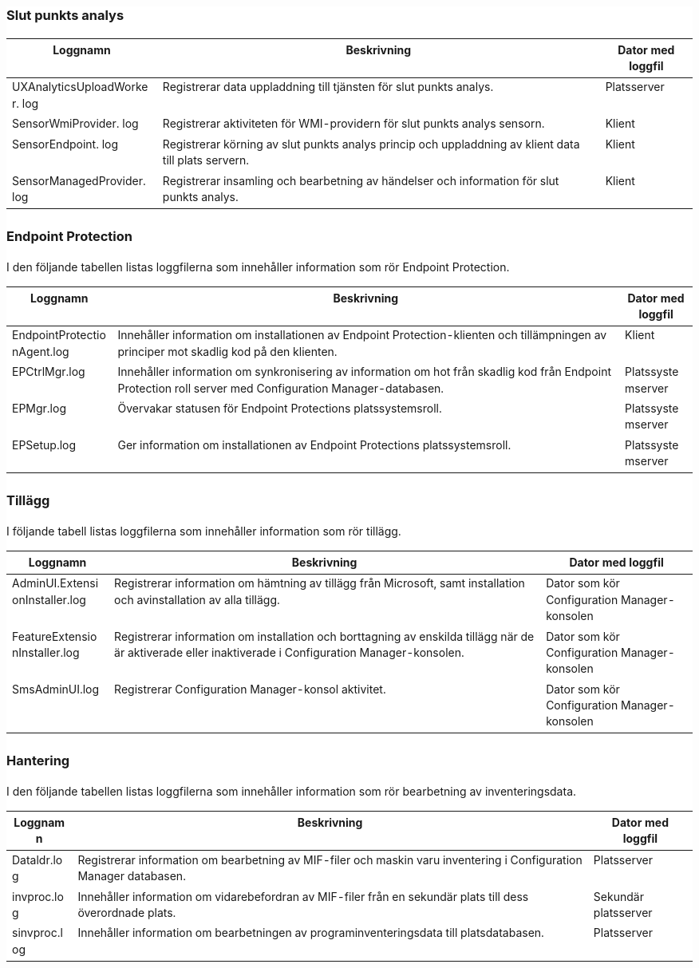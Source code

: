 ### <a name="endpoint-analytics"></a><a name="bkmk_analytics"></a>Slut punkts analys

|Loggnamn|Beskrivning|Dator med loggfil|  
|--------------|-----------------|----------------------------|  
|UXAnalyticsUploadWorker. log|Registrerar data uppladdning till tjänsten för slut punkts analys.|Platsserver|  
|SensorWmiProvider. log|Registrerar aktiviteten för WMI-providern för slut punkts analys sensorn.|Klient|  
|SensorEndpoint. log|Registrerar körning av slut punkts analys princip och uppladdning av klient data till plats servern.|Klient|
|SensorManagedProvider. log|Registrerar insamling och bearbetning av händelser och information för slut punkts analys.|Klient|

### <a name="endpoint-protection"></a><a name="BKMK_EPLog"></a>Endpoint Protection

I den följande tabellen listas loggfilerna som innehåller information som rör Endpoint Protection.  

|Loggnamn|Beskrivning|Dator med loggfil|  
|--------------|-----------------|----------------------------|  
|EndpointProtectionAgent.log|Innehåller information om installationen av Endpoint Protection-klienten och tillämpningen av principer mot skadlig kod på den klienten.|Klient|  
|EPCtrlMgr.log|Innehåller information om synkronisering av information om hot från skadlig kod från Endpoint Protection roll server med Configuration Manager-databasen.|Platssystemserver|  
|EPMgr.log|Övervakar statusen för Endpoint Protections platssystemsroll.|Platssystemserver|  
|EPSetup.log|Ger information om installationen av Endpoint Protections platssystemsroll.|Platssystemserver|  

### <a name="extensions"></a><a name="BKMK_Extensions"></a>Tillägg

I följande tabell listas loggfilerna som innehåller information som rör tillägg.  

|Loggnamn|Beskrivning|Dator med loggfil|  
|--------------|-----------------|----------------------------|  
|AdminUI.ExtensionInstaller.log|Registrerar information om hämtning av tillägg från Microsoft, samt installation och avinstallation av alla tillägg.|Dator som kör Configuration Manager-konsolen|  
|FeatureExtensionInstaller.log|Registrerar information om installation och borttagning av enskilda tillägg när de är aktiverade eller inaktiverade i Configuration Manager-konsolen.|Dator som kör Configuration Manager-konsolen|  
|SmsAdminUI.log|Registrerar Configuration Manager-konsol aktivitet.|Dator som kör Configuration Manager-konsolen|  

### <a name="inventory"></a><a name="BKMK_InventoryLog"></a>Hantering

I den följande tabellen listas loggfilerna som innehåller information som rör bearbetning av inventeringsdata.  

|Loggnamn|Beskrivning|Dator med loggfil|  
|--------------|-----------------|----------------------------|  
|Dataldr.log|Registrerar information om bearbetning av MIF-filer och maskin varu inventering i Configuration Manager databasen.|Platsserver|  
|invproc.log|Innehåller information om vidarebefordran av MIF-filer från en sekundär plats till dess överordnade plats.|Sekundär platsserver|  
|sinvproc.log|Innehåller information om bearbetningen av programinventeringsdata till platsdatabasen.|Platsserver|  
